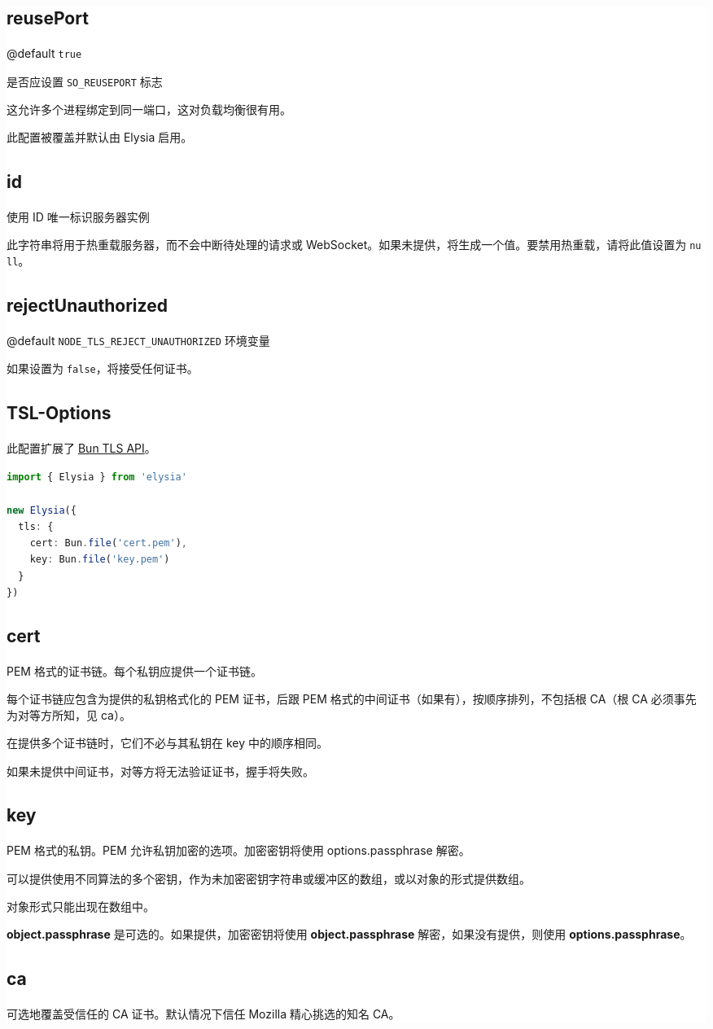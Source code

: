 ## reusePort
@default `true`

是否应设置 `SO_REUSEPORT` 标志

这允许多个进程绑定到同一端口，这对负载均衡很有用。

此配置被覆盖并默认由 Elysia 启用。

## id
使用 ID 唯一标识服务器实例

此字符串将用于热重载服务器，而不会中断待处理的请求或 WebSocket。如果未提供，将生成一个值。要禁用热重载，请将此值设置为 `null`。

## rejectUnauthorized
@default `NODE_TLS_REJECT_UNAUTHORIZED` 环境变量

如果设置为 `false`，将接受任何证书。

## TSL-Options
此配置扩展了 [Bun TLS API](https://bun.sh/docs/api/http#tls)。

```ts
import { Elysia } from 'elysia'

new Elysia({
  tls: {
    cert: Bun.file('cert.pem'),
    key: Bun.file('key.pem')
  }
})
```

## cert
PEM 格式的证书链。每个私钥应提供一个证书链。

每个证书链应包含为提供的私钥格式化的 PEM 证书，后跟 PEM 格式的中间证书（如果有），按顺序排列，不包括根 CA（根 CA 必须事先为对等方所知，见 ca）。

在提供多个证书链时，它们不必与其私钥在 key 中的顺序相同。

如果未提供中间证书，对等方将无法验证证书，握手将失败。

## key
PEM 格式的私钥。PEM 允许私钥加密的选项。加密密钥将使用 options.passphrase 解密。

可以提供使用不同算法的多个密钥，作为未加密密钥字符串或缓冲区的数组，或以对象的形式提供数组。

对象形式只能出现在数组中。

**object.passphrase** 是可选的。如果提供，加密密钥将使用 **object.passphrase** 解密，如果没有提供，则使用 **options.passphrase**。

## ca
可选地覆盖受信任的 CA 证书。默认情况下信任 Mozilla 精心挑选的知名 CA。
